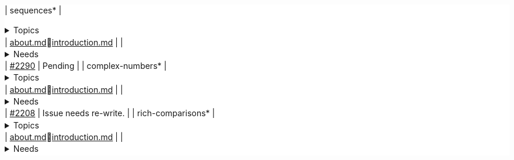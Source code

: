 |   sequences*                         	|  <details><summary>Topics</summary></details>                                                                                                                                                                                                                                                                                                                                            	|   [about.md](https://github.com/exercism/python/blob/main/concepts/sequences/about.md)🔅[introduction.md](https://github.com/exercism/python/blob/main/concepts/sequences/introduction.md)                                                 	|                                                                                                                                     	|  <details><summary>Needs</summary></details>                                                                                                                                                                                                                                                                                                                                                                               	|   [#2290](https://github.com/exercism/python/issues/2290)                                                           	| Pending                  	|
|   complex-numbers*                   	|  <details><summary>Topics</summary></details>                                                                                                                                                                                                                                                                                                                                                         	|   [about.md](https://github.com/exercism/python/blob/main/concepts/complex-numbers/about.md)🔅[introduction.md](https://github.com/exercism/python/blob/main/concepts/complex-numbers/introduction.md)                                     	|                                                                                                                                     	|  <details><summary>Needs</summary></details>                                                                                                                                                                                                                                                                                                                                                                                                                                       	|   [#2208](https://github.com/exercism/v3/issues/2208)                                                               	| Issue needs re-write.    	|
|   rich-comparisons*                  	|  <details><summary>Topics</summary></details>                                                                                                                                                                                                                                                                                                                                                                                                         	|   [about.md](https://github.com/exercism/python/blob/main/concepts/rich-comparisons/about.md)🔅[introduction.md](https://github.com/exercism/python/blob/main/concepts/rich-comparisons/introduction.md)                                   	|                                                                                                                                     	|  <details><summary>Needs</summary><ul><li>`basics`<li>`booleans`<li>`classes`<li>`class-customization`<li>`class-inheritance`<li>`class-composition`<li>`comparisons`<li>`dicts`<li>`dict-methods`<li>`iteration`<li>`lists`<li>`list-methods`<li>`numbers`<li>`operator-overloading`<li>`sequences`<li>`sets`<li>`strings`<li>`string-methods`<li>`tuples`</ul></detials>                                                                                                                                                      	|   [#2287](https://github.com/exercism/python/issues/2287)                                                           	| Pending                  	|

[anonymous-functions-general]: ../../../reference/concepts/anonymous_functions.md
[argument-unpacking]: ./concepts/argument_unpacking.md
[arguments-and-parameters]: ./concepts/arguments_and_parameters.md
[arithmetic-general]: ../../../reference/concepts/arithmetic.md
[arithmetic-operators]: https://docs.python.org/3/library/stdtypes.html#numeric-types-int-float-complex
[assignment]: ./concepts/assignment.md
[binary-numbers]: ./concepts/binary_numbers.md
[bitflags]: ./concepts/bitflags.md
[bitwise-manipulation-general]: ../../../reference/concepts/bitwise_manipulation.md
[bitwise-operators]: ./concepts/bitwise_operators.md
[boolean-logic-general]: ../../../reference/concepts/boolean_logic.md
[boolean-operators]: ./concepts/boolean_operators.md
[boolean-values]: ./concepts/boolean_values.md
[booleans-are-integers]: ./concepts/booleans_are_integers.md
[bracket-notation]: ./concepts/bracket_notation.md
[builtin-functions-__import__]: ./concepts/builtin_functions/__import__.md
[builtin-functions-abs]: ./concepts/builtin_functions/abs.md
[builtin-functions-all]: ./concepts/builtin_functions/all.md
[builtin-functions-any]: ./concepts/builtin_functions/any.md
[builtin-functions-ascii]: ./concepts/builtin_functions/ascii.md
[builtin-functions-bin]: ./concepts/builtin_functions/bin.md
[builtin-functions-breakpoint]: ./concepts/builtin_functions/breakpoint.md
[builtin-functions-callable]: ./concepts/builtin_functions/callable.md
[builtin-functions-chr]: ./concepts/builtin_functions/chr.md
[builtin-functions-classmethod]: ./concepts/builtin_functions/classmethod.md
[builtin-functions-compile]: ./concepts/builtin_functions/compile.md
[builtin-functions-delattr]: ./concepts/builtin_functions/delattr.md
[builtin-functions-dir]: ./concepts/builtin_functions/dir.md
[builtin-functions-divmod]: ./concepts/builtin_functions/divmod.md
[builtin-functions-enumerate]: ./concepts/builtin_functions/enumerate.md
[builtin-functions-eval]: ./concepts/builtin_functions/eval.md
[builtin-functions-exec]: ./concepts/builtin_functions/exec.md
[builtin-functions-filter]: ./concepts/builtin_functions/filter.md
[builtin-functions-format]: ./concepts/builtin_functions/format.md
[builtin-functions-getattr]: ./concepts/builtin_functions/getattr.md
[builtin-functions-globals]: ./concepts/builtin_functions/globals.md
[builtin-functions-hasattr]: ./concepts/builtin_functions/hasattr.md
[builtin-functions-hash]: ./concepts/builtin_functions/hash.md
[builtin-functions-help]: ./concepts/builtin_functions/help.md
[builtin-functions-hex]: ./concepts/builtin_functions/hex.md
[builtin-functions-id]: ./concepts/builtin_functions/id.md
[builtin-functions-input]: ./concepts/builtin_functions/input.md
[builtin-functions-isinstance]: ./concepts/builtin_functions/isinstance.md
[builtin-functions-issubclass]: ./concepts/builtin_functions/issubclass.md
[builtin-functions-iter]: ./concepts/builtin_functions/iter.md
[builtin-functions-len]: ./concepts/builtin_functions/len.md
[builtin-functions-locals]: ./concepts/builtin_functions/locals.md
[builtin-functions-map]: ./concepts/builtin_functions/map.md
[builtin-functions-max]: ./concepts/builtin_functions/max.md
[builtin-functions-min]: ./concepts/builtin_functions/min.md
[builtin-functions-next]: ./concepts/builtin_functions/next.md
[builtin-functions-oct]: ./concepts/builtin_functions/oct.md
[builtin-functions-open]: ./concepts/builtin_functions/open.md
[builtin-functions-ord]: ./concepts/builtin_functions/ord.md
[builtin-functions-pow]: ./concepts/builtin_functions/pow.md
[builtin-functions-print]: ./concepts/builtin_functions/print.md
[builtin-functions-repr]: ./concepts/builtin_functions/repr.md
[builtin-functions-reversed]: ./concepts/builtin_functions/reversed.md
[builtin-functions-round]: ./concepts/builtin_functions/round.md
[builtin-functions-setattr]: ./concepts/builtin_functions/setattr.md
[builtin-functions-sorted]: ./concepts/builtin_functions/sorted.md
[builtin-functions-staticmethod]: ./concepts/builtin_functions/staticmethod.md
[builtin-functions-sum]: ./concepts/builtin_functions/sum.md
[builtin-functions-super]: ./concepts/builtin_functions/super.md
[builtin-functions-vars]: ./concepts/builtin_functions/vars.md
[builtin-functions-zip]: ./concepts/builtin_functions/zip.md
[builtin-functions]: ./concepts/builtin_functions/README.md
[builtin-types-bool]: ./concepts/builtin_types/bool.md
[builtin-types-bytearray]: ./concepts/builtin_types/bytearray.md
[builtin-types-bytes]: ./concepts/builtin_types/bytes.md
[builtin-types-complex]: ./concepts/builtin_types/complex.md
[builtin-types-dict]: ./concepts/builtin_types/dict.md
[builtin-types-float]: ./concepts/builtin_types/float.md
[builtin-types-frozenset]: ./concepts/builtin_types/frozenset.md
[builtin-types-int]: ./concepts/builtin_types/int.md
[builtin-types-list]: ./concepts/builtin_types/list.md
[builtin-types-memoryview]: ./concepts/builtin_types/memoryview.md
[builtin-types-object]: ./concepts/builtin_types/object.md
[builtin-types-property]: ./concepts/builtin_types/property.md
[builtin-types-range]: ./concepts/builtin_types/range.md
[builtin-types-sequence]: https://docs.python.org/3/library/stdtypes.html#sequence-types-list-tuple-range
[builtin-types-set]: ./concepts/builtin_types/set.md
[builtin-types-slice]: ./concepts/builtin_types/slice.md
[builtin-types-str]: ./concepts/builtin_types/str.md
[builtin-types-tuple]: ./concepts/builtin_types/tuple.md
[builtin-types-type]: ./concepts/builtin_types/type.md
[builtin-types]: ./concepts/builtin_types/README.md
[call-semantics]: ./concepts/call_semantics.md
[class-composition]: ./concepts/class_composition.md
[class-inheritance]: ./concepts/class_inheritance.md
[class-members]: ./concepts/class_members.md
[class-methods]: ./concepts/class_methods.md
[classes-general]: ../../../reference/concepts/classes.md
[comments-general]: ../../../reference/concepts/comments.md
[common-sequence-operations]: https://docs.python.org/3/library/stdtypes.html#common-sequence-operations
[comparison-operators]: ./concepts/comparison_operators.md
[comparisons-general]: ../../../reference/concepts/comparisons.md
[composition-general]: ../../../reference/concepts/composition.md
[comprehension-syntax]: ./concepts/comprehension_syntax.md
[conditional-structures]: ./concepts/conditional_structures.md
[conditionals-general]: ../../../reference/concepts/conditionals.md
[constants]: ./concepts/constants.md
[constructor]: ./concepts/constructor.md
[custom-classes]: ./concepts/custom_classes.md
[data-structures]: ./concepts/data_structures.md
[decorators-as-higher-order-functions]: ./concepts/decorators_as_higher_order_functions.md
[decorators]: ./concepts/decorators.md
[default-arguments]: ./concepts/default_arguments.md
[dict-comprehension]: ./concepts/dict_comprehension.md
[docstrings]: ./concepts/docstrings.md
[duck-typing]: ./concepts/duck_typing.md
[dunder-methods]: ./concepts/dunder_methods.md
[dynamic-typing]: ./concepts/dynamic_typing.md
[encapsulation-general]: ../../../reference/concepts/encapsulation.md
[enumerated-values]: ./concepts/enumerated_values.md
[enumeration]: ../../../reference/concepts/enumeration.md
[equality-operator]: ./concepts/equality_operator.md
[equivalence]: ./concepts/equivalence.md
[everything-is-an-object]: ./concepts/everything_is_an_object.md
[exception-catching]: ./concepts/exception_catching.md
[exception-chaining]: https://docs.python.org/3/tutorial/errors.html#exception-chaining
[exception-handling]: ./concepts/exception_handling.md
[exception-hierarchy]: ./concepts/exception_hierarchy.md
[exception-message]: ./concepts/exception_message.md
[exceptions-general]: ./concepts/exceptions.md
[exiting-loops]: ./concepts/exiting_loops.md
[expressions]: ./concepts/expressions.md
[for-loops]: ./concepts/for_loops.md
[function-definition]: ./concepts/function_definition.md
[function-signature]: ./concepts/function_signature.md
[functions-general]: ../../../reference/concepts/functions.md
[generator-comprehension]: ./concepts/generator_comprehension.md
[generators]: ./concepts/generators.md
[gradual-typing]: https://en.wikipedia.org/wiki/Gradual_typing
[higher-order-functions]: ../../../reference/concepts/higher_order_functions.md
[identity-testing]: ./concepts/identity_testing.md
[immutability]: ../../../reference/concepts/immutability.md
[implicit-self]: ./concepts/implicit_self.md
[importing]: ./concepts/importing.md
[indexing]: ./concepts/indexing.md
[inequality]: ./concepts/inequality.md
[inheritance-general]: ../../../reference/concepts/inheritance.md
[initialization]: ./concepts/initialization.md
[instance-attributes]: ./concepts/instance_attributes.md
[instance-methods]: ./concepts/instance_methods.md
[instance-properties]: ./concepts/instance_properties.md
[instantiation]: ./concepts/instantiation.md
[integer-comparison]: ./concepts/integer_comparison.md
[interfaces-general]: ../../../reference/concepts/interfaces.md
[iterables]: ./concepts/iterables.md
[iteration]: ./concepts/iteration.md
[iterators]: ./concepts/iterators.md
[keyword-and]: ./concepts/keywords/and.md
[keyword-as]: ./concepts/keywords/as.md
[keyword-assert]: ./concepts/keywords/assert.md
[keyword-async]: ./concepts/keywords/async.md
[keyword-await]: ./concepts/keywords/await.md
[keyword-break]: ./concepts/keywords/break.md
[keyword-class]: ./concepts/keywords/class.md
[keyword-continue]: ./concepts/keywords/continue.md
[keyword-def]: ./concepts/keywords/def.md
[keyword-del]: ./concepts/keywords/del.md
[keyword-elif]: ./concepts/keywords/elif.md
[keyword-else]: ./concepts/keywords/else.md
[keyword-else-in-loops]: https://docs.python.org/3/tutorial/controlflow.html#break-and-continue-statements-and-else-clauses-on-loops
[keyword-except]: ./concepts/keywords/except.md
[keyword-false]: ./concepts/keywords/false.md
[keyword-finally]: ./concepts/keywords/finally.md
[keyword-for]: ./concepts/keywords/for.md
[keyword-from]: ./concepts/keywords/from.md
[keyword-global]: ./concepts/keywords/global.md
[keyword-if]: ./concepts/keywords/if.md
[keyword-import]: ./concepts/keywords/import.md
[keyword-in]: ./concepts/keywords/in.md
[keyword-is]: ./concepts/keywords/is.md
[keyword-lambda]: ./concepts/keywords/lambda.md
[keyword-none]: ./concepts/keywords/none.md
[keyword-nonlocal]: ./concepts/keywords/nonlocal.md
[keyword-not]: ./concepts/keywords/not.md
[keyword-only-parameters]: ./concepts/keyword_only_parameters.md
[keyword-or]: ./concepts/keywords/or.md
[keyword-parameters]: ./concepts/keyword_parameters.md
[keyword-pass]: ./concepts/keywords/pass.md
[keyword-raise]: ./concepts/keywords/raise.md
[keyword-return]: ./concepts/keywords/return.md
[keyword-true]: ./concepts/keywords/true.md
[keyword-try]: ./concepts/keywords/try.md
[keyword-while]: ./concepts/keywords/while.md
[keyword-with]: ./concepts/keywords/with.md
[keyword-yield]: ./concepts/keywords/yield.md
[keywords]: ./concepts/keywords/README.md
[library-decimal]: https://docs.python.org/3/library/decimal.html#module-decimal
[library-fractions]: https://docs.python.org/3/library/fractions.html
[library-math]: https://docs.python.org/3/library/math.html
[library-cmath]: https://docs.python.org/3/library/cmath.html#module-cmath
[list-comprehension]: ./concepts/list_comprehension.md
[list-methods]: ./concepts/list_methods.md
[lookup-efficiency]: ./concepts/lookup_efficiency.md
[loops-general]: ../../../reference/concepts/loops.md
[membership-testing]: ./concepts/membership_testing.md
[method-overloading]: ./concepts/method_overloading.md
[metaclasses]: https://docs.python.org/3/library/abc.html#abc.ABCMeta
[methods-general]: ../../../reference/concepts/methods.md
[modular-division]: ./concepts/modular_division.md
[multiple-assignment]: ./concepts/multiple_assignment.md
[multiple-inheritance]: https://docs.python.org/3/tutorial/classes.html#multiple-inheritance
[mutability]: ./concepts/mutability.md
[mutation-general]: ../../../reference/concepts/mutation.md
[namespaces]: ./concepts/namespaces.md
[nested-functions]: ../../../reference/concepts/nested_functions.md
[non-public-methods]: ./concepts/non_public_methods.md
[objects-general]: ../../../reference/concepts/objects.md
[operator-overloading]: ./concepts/operator_overloading.md
[operator-precedence]: https://docs.python.org/3/reference/expressions.html#operator-summary
[operators]: ./concepts/operators.md
[order-of-evaluation]: ./concepts/order_of_evaluation.md
[partial-application]: ../../../reference/concepts/partial_application.md
[pep-8-style-guide]: ./concepts/pep_8_style_guide.md
[polymorphism-general]: ../../../reference/concepts/polymorphism.md
[positional-only-parameters]: ./concepts/positional_only_parameters.md
[positional-parameters]: ./concepts/positional_parameters.md
[powers-of-two]: ./concepts/powers_of_two.md
[property-decorator]: ./concepts/property_decorator.md
[python-enhancement-proposals]: ./concepts/python_enhancement_proposals.md
[python-exercises]: https://github.com/exercism/v3/tree/master/languages/python/exercises
[pythonic]: ./concepts/pythonic.md
[raise]: ./concepts/raise.md
[recursion]: ../../../reference/concepts/recursion.md
[recursive-data-structures]: ./concepts/recursive_data_structures.md
[regular-expressions]: ./concepts/regular_expressions.md
[relative-imports]: https://docs.python.org/3/reference/import.html#package-relative-imports
[repl]: ../../../reference/concepts/repl.md
[return-value]: ./concepts/return_value.md
[rich-comparison-methods]: ./concepts/rich_comparison_methods.md
[scope]: ../../../reference/concepts/scope.md
[set-comprehension]: ./concepts/set_comprehension.md
[short-circuiting]: ./concepts/short_circuiting.md
[slicing]: ./concepts/slicing.md
[standard-library]: ./concepts/standard_library.md
[star-args]: ./concepts/star_args.md
[star-star-kwargs]: ./concepts/star_star_kwargs.md
[state]: ../../../reference/concepts/state.md
[static-methods]: ./concepts/static_methods.md
[string-formatting]: ./concepts/string_formatting.md
[string-methods]: ./concepts/string_methods.md
[string-splitting]: ./concepts/string_splitting.md
[string-translation]: ./concepts/string_translation.md
[tuple-unpacking]: ./concepts/tuple_unpacking.md
[type-conversion]: ./concepts/type_conversion.md
[type-hinting]: ./concepts/type_hinting.md
[typing-module]: https://docs.python.org/3/library/typing.html
[variables]: ../../../reference/concepts/variables.md
[while-loops]: ./concepts/while_loops.md
[zen-of-python]: ./concepts/zen_of_python.md